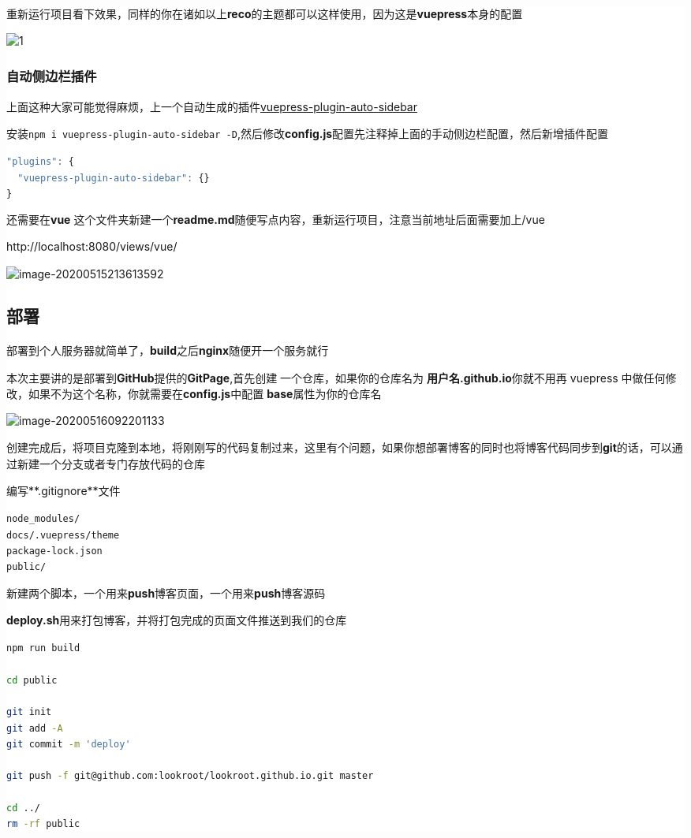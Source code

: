 重新运行项目看下效果，同样的你在诸如以上**reco**的主题都可以这样使用，因为这是**vuepress**本身的配置

![1](https://img.lookroot.cn/blog/202005/15/211213-485157.gif)

### 自动侧边栏插件

上面这种大家可能觉得麻烦，上一个自动生成的插件[vuepress-plugin-auto-sidebar ](https://github.com/shanyuhai123/vuepress-plugin-auto-sidebar)

安装`npm i vuepress-plugin-auto-sidebar -D`,然后修改**config.js**配置先注释掉上面的手动侧边栏配置，然后新增插件配置

```javascript
"plugins": {
  "vuepress-plugin-auto-sidebar": {}
}
```

还需要在**vue** 这个文件夹新建一个**readme.md**随便写点内容，重新运行项目，注意当前地址后面需要加上/vue

http://localhost:8080/views/vue/

![image-20200515213613592](https://img.lookroot.cn/blog/202005/15/213614-246787.png)

## 部署

部署到个人服务器就简单了，**build**之后**nginx**随便开一个服务就行

本次主要讲的是部署到**GitHub**提供的**GitPage**,首先创建 一个仓库，如果你的仓库名为 **用户名.github.io**你就不用再 vuepress 中做任何修改，如果不为这个名称，你就需要在**config.js**中配置 **base**属性为你的仓库名

![image-20200516092201133](https://img.lookroot.cn/blog/202005/16/092201-510364.png)

创建完成后，将项目克隆到本地，将刚刚写的代码复制过来，这里有个问题，如果你想部署博客的同时也将博客代码同步到**git**的话，可以通过新建一个分支或者专门存放代码的仓库

编写**.gitignore**文件

```
node_modules/
docs/.vuepress/theme
package-lock.json
public/
```

新建两个脚本，一个用来**push**博客页面，一个用来**push**博客源码

**deploy.sh**用来打包博客，并将打包完成的页面文件推送到我们的仓库

```sh
npm run build

cd public

git init
git add -A
git commit -m 'deploy'

git push -f git@github.com:lookroot/lookroot.github.io.git master

cd ../
rm -rf public
```
